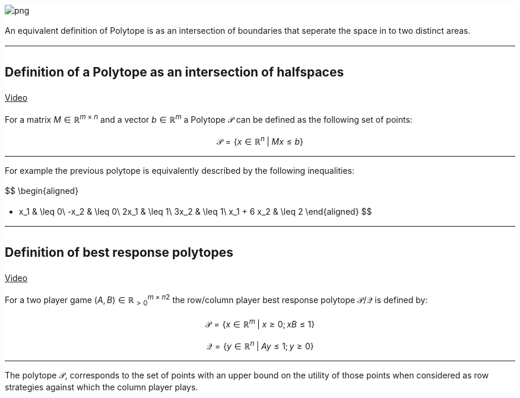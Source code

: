 
![png](output_1_0.png)



An equivalent definition of Polytope is as an intersection of boundaries that seperate the space in to two distinct areas.

---

## Definition of a Polytope as an intersection of halfspaces

[Video](https://youtu.be/_JJ2O6q_pEg?list=PLnC5h3PY-znxMsG0TRYGOyrnEO-QhVwLb)

For a matrix $M\in\mathbb{R} ^ {m\times n}$ and a vector $b\in\mathbb{R}^m$ a Polytope $\mathcal{P}$ can be defined as the following set of points:

$$
\mathcal{P} = \left\{x \in\mathbb{R} ^ {n} \;\left|\; Mx\leq b \right.\right\}
$$

---

For example the previous polytope is equivalently described by the following inequalities:

$$
\begin{aligned}
- x_1       & \leq 0\\
-x_2        & \leq 0\\
2x_1        & \leq 1\\
3x_2        & \leq 1\\
x_1 + 6 x_2 & \leq 2
\end{aligned}
$$

---

## Definition of best response polytopes

[Video](https://youtu.be/yGGtYMpSSzY?list=PLnC5h3PY-znxMsG0TRYGOyrnEO-QhVwLb)


For a two player game $(A, B)\in{\mathbb{R}^{m\times n}_{>0}}^2$ the row/column player best response polytope $\mathcal{P}$/$\mathcal{Q}$ is defined by:

$$
\mathcal{P} = \left\{x\in\mathbb{R}^{m}\;|\;x\geq 0; xB\leq 1\right\}
$$

$$
\mathcal{Q} = \left\{y\in\mathbb{R}^{n}\;|\; Ay\leq 1; y\geq 0 \right\}
$$

---

The polytope $\mathcal{P}$, corresponds to the set of points with an upper bound on the utility of those points when considered as row strategies against which the column player plays.

